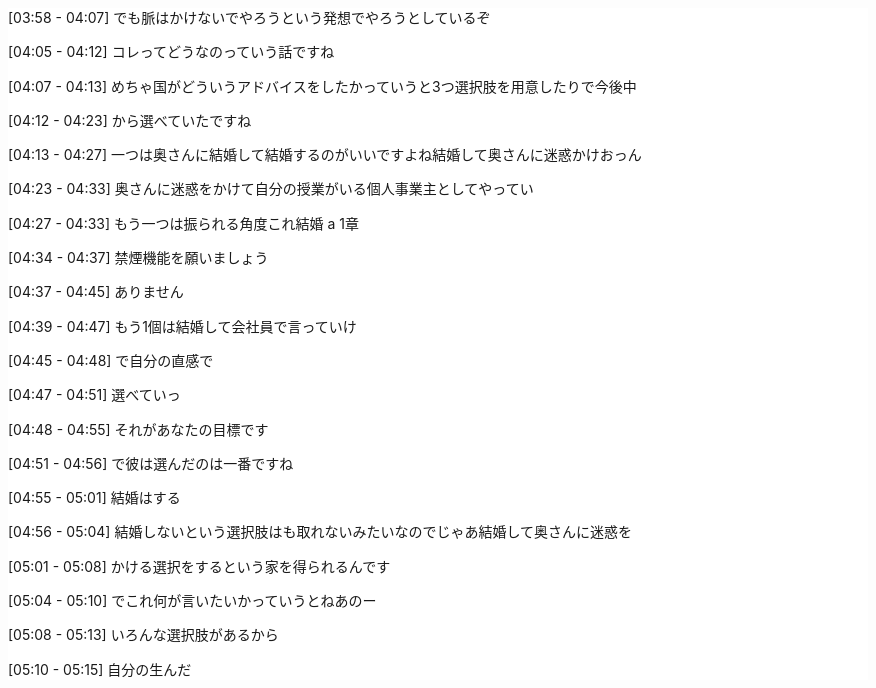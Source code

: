 [03:58 - 04:07]
でも脈はかけないでやろうという発想でやろうとしているぞ

[04:05 - 04:12]
コレってどうなのっていう話ですね

[04:07 - 04:13]
めちゃ国がどういうアドバイスをしたかっていうと3つ選択肢を用意したりで今後中

[04:12 - 04:23]
から選べていたですね

[04:13 - 04:27]
一つは奥さんに結婚して結婚するのがいいですよね結婚して奥さんに迷惑かけおっん

[04:23 - 04:33]
奥さんに迷惑をかけて自分の授業がいる個人事業主としてやってい

[04:27 - 04:33]
もう一つは振られる角度これ結婚 a 1章

[04:34 - 04:37]
禁煙機能を願いましょう

[04:37 - 04:45]
ありません

[04:39 - 04:47]
もう1個は結婚して会社員で言っていけ

[04:45 - 04:48]
で自分の直感で

[04:47 - 04:51]
選べていっ

[04:48 - 04:55]
それがあなたの目標です

[04:51 - 04:56]
で彼は選んだのは一番ですね

[04:55 - 05:01]
結婚はする

[04:56 - 05:04]
結婚しないという選択肢はも取れないみたいなのでじゃあ結婚して奥さんに迷惑を

[05:01 - 05:08]
かける選択をするという家を得られるんです

[05:04 - 05:10]
でこれ何が言いたいかっていうとねあのー

[05:08 - 05:13]
いろんな選択肢があるから

[05:10 - 05:15]
自分の生んだ
